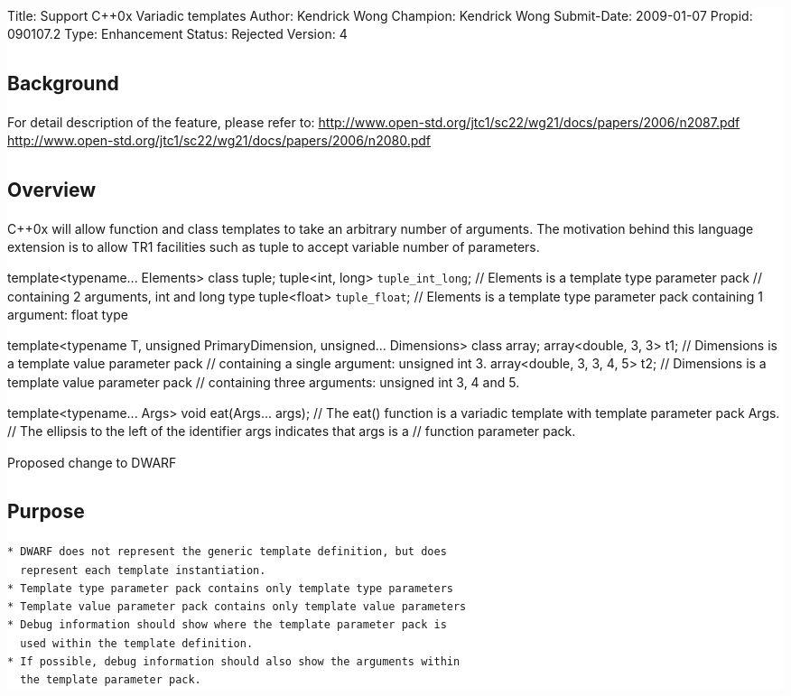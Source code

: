 Title:       Support C++0x Variadic templates
Author:      Kendrick Wong
Champion:    Kendrick Wong
Submit-Date: 2009-01-07
Propid:      090107.2
Type:        Enhancement
Status:      Rejected
Version:     4

Background
----------
For detail description of the feature, please refer to:
http://www.open-std.org/jtc1/sc22/wg21/docs/papers/2006/n2087.pdf
http://www.open-std.org/jtc1/sc22/wg21/docs/papers/2006/n2080.pdf 

Overview
--------

C++0x will allow function and class templates to take an arbitrary 
number of arguments. The motivation behind this language extension 
is to allow TR1 facilities such as tuple to accept variable number 
of parameters.

template&lt;typename... Elements&gt; class tuple;
tuple&lt;int, long&gt; `tuple_int_long`;  // Elements is a template type parameter pack 
                                  // containing 2 arguments, int and long type
tuple&lt;float&gt; `tuple_float`;         // Elements is a template type parameter pack
                                     containing 1 argument: float type
 
template&lt;typename T, unsigned PrimaryDimension, unsigned... Dimensions&gt; class array;
array&lt;double, 3, 3&gt; t1;           // Dimensions is a template value parameter pack
                                  // containing a single argument: unsigned int 3.
array&lt;double, 3, 3, 4, 5&gt; t2;     // Dimensions is a template value parameter pack
                                  // containing three arguments: unsigned int 3, 4 and 5.

template&lt;typename... Args&gt; void eat(Args... args);
// The eat() function is a variadic template with template parameter pack Args.
// The ellipsis to the left of the identifier args indicates that args is a 
//   function parameter pack.

 
Proposed change to DWARF

Purpose
-------

    * DWARF does not represent the generic template definition, but does 
      represent each template instantiation.
    * Template type parameter pack contains only template type parameters
    * Template value parameter pack contains only template value parameters
    * Debug information should show where the template parameter pack is
      used within the template definition.
    * If possible, debug information should also show the arguments within 
      the template parameter pack.
